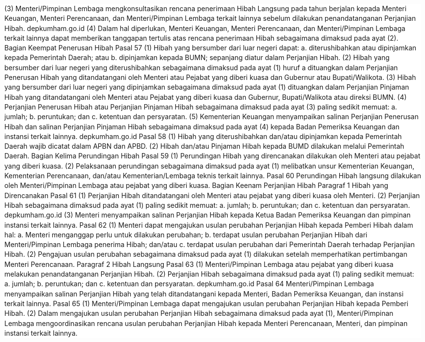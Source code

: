 (3) Menteri/Pimpinan Lembaga mengkonsultasikan rencana penerimaan Hibah Langsung pada tahun berjalan kepada Menteri Keuangan, Menteri Perencanaan, dan Menteri/Pimpinan Lembaga terkait lainnya sebelum dilakukan penandatanganan Perjanjian Hibah. depkumham.go.id (4) Dalam hal diperlukan, Menteri Keuangan, Menteri Perencanaan, dan Menteri/Pimpinan Lembaga terkait lainnya dapat memberikan tanggapan tertulis atas rencana penerimaan Hibah sebagaimana dimaksud pada ayat (2).
Bagian Keempat Penerusan Hibah
Pasal 57
(1) Hibah yang bersumber dari luar negeri dapat:
a. diterushibahkan atau dipinjamkan kepada Pemerintah Daerah; atau
b. dipinjamkan kepada BUMN; sepanjang diatur dalam Perjanjian Hibah.
(2) Hibah yang bersumber dari luar negeri yang diterushibahkan sebagaimana dimaksud pada ayat (1) huruf a dituangkan dalam Perjanjian Penerusan Hibah yang ditandatangani oleh Menteri atau Pejabat yang diberi kuasa dan Gubernur atau Bupati/Walikota.
(3) Hibah yang bersumber dari luar negeri yang dipinjamkan sebagaimana dimaksud pada ayat (1) dituangkan dalam Perjanjian Pinjaman Hibah yang ditandatangani oleh Menteri atau Pejabat yang diberi kuasa dan Gubernur, Bupati/Walikota atau direksi BUMN.
(4) Perjanjian Penerusan Hibah atau Perjanjian Pinjaman Hibah sebagaimana dimaksud pada ayat (3) paling sedikit memuat:
a. jumlah;
b. peruntukan; dan
c. ketentuan dan persyaratan.
(5) Kementerian Keuangan menyampaikan salinan Perjanjian Penerusan Hibah dan salinan Perjanjian Pinjaman Hibah sebagaimana dimaksud pada ayat (4) kepada Badan Pemeriksa Keuangan dan instansi terkait lainnya. depkumham.go.id Pasal 58 (1) Hibah yang diterushibahkan dan/atau dipinjamkan kepada Pemerintah Daerah wajib dicatat dalam APBN dan APBD.
(2) Hibah dan/atau Pinjaman Hibah kepada BUMD dilakukan melalui Pemerintah Daerah. Bagian Kelima Perundingan Hibah Pasal 59 (1) Perundingan Hibah yang direncanakan dilakukan oleh Menteri atau pejabat yang diberi kuasa.
(2) Pelaksanaan perundingan sebagaimana dimaksud pada ayat (1) melibatkan unsur Kementerian Keuangan, Kementerian Perencanaan, dan/atau Kementerian/Lembaga teknis terkait lainnya. Pasal 60 Perundingan Hibah langsung dilakukan oleh Menteri/Pimpinan Lembaga atau pejabat yang diberi kuasa. Bagian Keenam Perjanjian Hibah Paragraf 1 Hibah yang Direncanakan Pasal 61 (1) Perjanjian Hibah ditandatangani oleh Menteri atau pejabat yang diberi kuasa oleh Menteri.
(2) Perjanjian Hibah sebagaimana dimaksud pada ayat (1) paling sedikit memuat:
a. jumlah;
b. peruntukan; dan
c. ketentuan dan persyaratan. depkumham.go.id (3) Menteri menyampaikan salinan Perjanjian Hibah kepada Ketua Badan Pemeriksa Keuangan dan pimpinan instansi terkait lainnya.
Pasal 62
(1) Menteri dapat mengajukan usulan perubahan Perjanjian Hibah kepada Pemberi Hibah dalam hal:
a. Menteri menganggap perlu untuk dilakukan perubahan;
b. terdapat usulan perubahan Perjanjian Hibah dari Menteri/Pimpinan Lembaga penerima Hibah; dan/atau
c. terdapat usulan perubahan dari Pemerintah Daerah terhadap Perjanjian Hibah.
(2) Pengajuan usulan perubahan sebagaimana dimaksud pada ayat (1) dilakukan setelah memperhatikan pertimbangan Menteri Perencanaan. Paragraf 2 Hibah Langsung
Pasal 63
(1) Menteri/Pimpinan Lembaga atau pejabat yang diberi kuasa melakukan penandatanganan Perjanjian Hibah.
(2) Perjanjian Hibah sebagaimana dimaksud pada ayat (1) paling sedikit memuat:
a. jumlah;
b. peruntukan; dan
c. ketentuan dan persyaratan. depkumham.go.id
Pasal 64
Menteri/Pimpinan Lembaga menyampaikan salinan Perjanjian Hibah yang telah ditandatangani kepada Menteri, Badan Pemeriksa Keuangan, dan instansi terkait lainnya.
Pasal 65
(1) Menteri/Pimpinan Lembaga dapat mengajukan usulan perubahan Perjanjian Hibah kepada Pemberi Hibah.
(2) Dalam mengajukan usulan perubahan Perjanjian Hibah sebagaimana dimaksud pada ayat (1), Menteri/Pimpinan Lembaga mengoordinasikan rencana usulan perubahan Perjanjian Hibah kepada Menteri Perencanaan, Menteri, dan pimpinan instansi terkait lainnya.